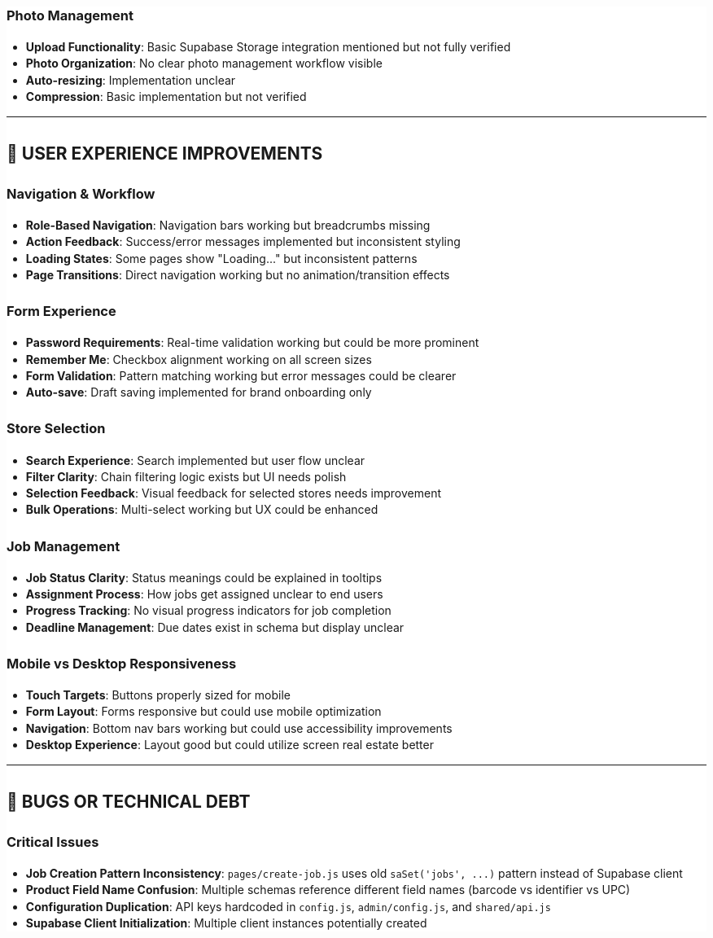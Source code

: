 ### Photo Management
- **Upload Functionality**: Basic Supabase Storage integration mentioned but not fully verified
- **Photo Organization**: No clear photo management workflow visible
- **Auto-resizing**: Implementation unclear
- **Compression**: Basic implementation but not verified

---

## 🧭 USER EXPERIENCE IMPROVEMENTS

### Navigation & Workflow
- **Role-Based Navigation**: Navigation bars working but breadcrumbs missing
- **Action Feedback**: Success/error messages implemented but inconsistent styling
- **Loading States**: Some pages show "Loading..." but inconsistent patterns
- **Page Transitions**: Direct navigation working but no animation/transition effects

### Form Experience
- **Password Requirements**: Real-time validation working but could be more prominent
- **Remember Me**: Checkbox alignment working on all screen sizes
- **Form Validation**: Pattern matching working but error messages could be clearer
- **Auto-save**: Draft saving implemented for brand onboarding only

### Store Selection
- **Search Experience**: Search implemented but user flow unclear
- **Filter Clarity**: Chain filtering logic exists but UI needs polish
- **Selection Feedback**: Visual feedback for selected stores needs improvement
- **Bulk Operations**: Multi-select working but UX could be enhanced

### Job Management
- **Job Status Clarity**: Status meanings could be explained in tooltips
- **Assignment Process**: How jobs get assigned unclear to end users
- **Progress Tracking**: No visual progress indicators for job completion
- **Deadline Management**: Due dates exist in schema but display unclear

### Mobile vs Desktop Responsiveness
- **Touch Targets**: Buttons properly sized for mobile
- **Form Layout**: Forms responsive but could use mobile optimization
- **Navigation**: Bottom nav bars working but could use accessibility improvements
- **Desktop Experience**: Layout good but could utilize screen real estate better

---

## 🐞 BUGS OR TECHNICAL DEBT

### Critical Issues
- **Job Creation Pattern Inconsistency**: `pages/create-job.js` uses old `saSet('jobs', ...)` pattern instead of Supabase client
- **Product Field Name Confusion**: Multiple schemas reference different field names (barcode vs identifier vs UPC)
- **Configuration Duplication**: API keys hardcoded in `config.js`, `admin/config.js`, and `shared/api.js`
- **Supabase Client Initialization**: Multiple client instances potentially created
